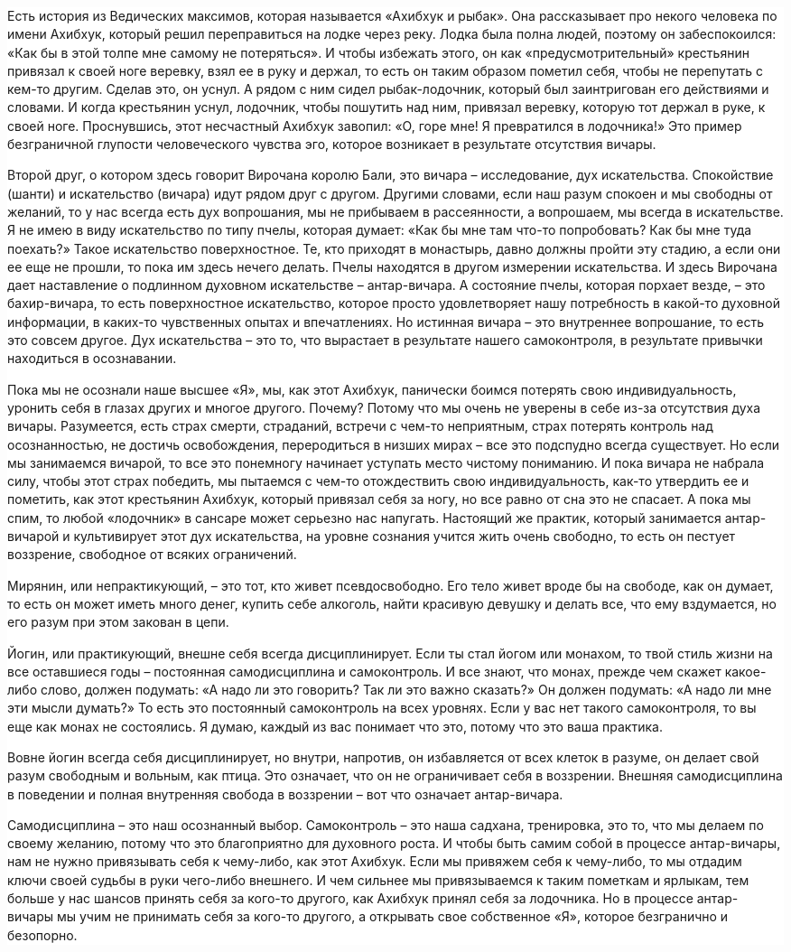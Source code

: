  Есть история из Ведических максимов, которая называется «Ахибхук и рыбак». Она рассказывает про некого человека по имени Ахибхук, который решил переправиться на лодке через реку. Лодка была полна людей, поэтому он забеспокоился: «Как бы в этой толпе мне самому не потеряться». И чтобы избежать этого, он как «предусмотрительный» крестьянин привязал к своей ноге веревку, взял ее в руку и держал, то есть он таким образом пометил себя, чтобы не перепутать с кем-то другим. Сделав это, он уснул. А рядом с ним сидел рыбак-лодочник, который был заинтригован его действиями и словами. И когда крестьянин уснул, лодочник, чтобы пошутить над ним, привязал веревку, которую тот держал в руке, к своей ноге. Проснувшись, этот несчастный Ахибхук завопил: «О, горе мне! Я превратился в лодочника!» Это пример безграничной глупости человеческого чувства эго, которое возникает в результате отсутствия вичары.

 Второй друг, о котором здесь говорит Вирочана королю Бали, это вичара – исследование, дух искательства. Спокойствие (шанти) и искательство (вичара) идут рядом друг с другом. Другими словами, если наш разум спокоен и мы свободны от желаний, то у нас всегда есть дух вопрошания, мы не прибываем в рассеянности, а вопрошаем, мы всегда в искательстве. Я не имею в виду искательство по типу пчелы, которая думает: «Как бы мне там что-то попробовать? Как бы мне туда поехать?» Такое искательство поверхностное. Те, кто приходят в монастырь, давно должны пройти эту стадию, а если они ее еще не прошли, то пока им здесь нечего делать. Пчелы находятся в другом измерении искательства. И здесь Вирочана дает наставление о подлинном духовном искательстве – антар-вичара. А состояние пчелы, которая порхает везде, – это бахир-вичара, то есть поверхностное искательство, которое просто удовлетворяет нашу потребность в какой-то духовной информации, в каких-то чувственных опытах и впечатлениях. Но истинная вичара – это внутреннее вопрошание, то есть это совсем другое. Дух искательства – это то, что вырастает в результате нашего самоконтроля, в результате привычки находиться в осознавании.

 Пока мы не осознали наше высшее «Я», мы, как этот Ахибхук, панически боимся потерять свою индивидуальность, уронить себя в глазах других и многое другого. Почему? Потому что мы очень не уверены в себе из-за отсутствия духа вичары. Разумеется, есть страх смерти, страданий, встречи с чем-то неприятным, страх потерять контроль над осознанностью, не достичь освобождения, переродиться в низших мирах – все это подспудно всегда существует. Но если мы занимаемся вичарой, то все это понемногу начинает уступать место чистому пониманию. И пока вичара не набрала силу, чтобы этот страх победить, мы пытаемся с чем-то отождествить свою индивидуальность, как-то утвердить ее и пометить, как этот крестьянин Ахибхук, который привязал себя за ногу, но все равно от сна это не спасает. А пока мы спим, то любой «лодочник» в сансаре может серьезно нас напугать. Настоящий же практик, который занимается антар-вичарой и культивирует этот дух искательства, на уровне сознания учится жить очень свободно, то есть он пестует воззрение, свободное от всяких ограничений.

 Мирянин, или непрактикующий, – это тот, кто живет псевдосвободно. Его тело живет вроде бы на свободе, как он думает, то есть он может иметь много денег, купить себе алкоголь, найти красивую девушку и делать все, что ему вздумается, но его разум при этом закован в цепи.

 Йогин, или практикующий, внешне себя всегда дисциплинирует. Если ты стал йогом или монахом, то твой стиль жизни на все оставшиеся годы – постоянная самодисциплина и самоконтроль. И все знают, что монах, прежде чем скажет какое-либо слово, должен подумать: «А надо ли это говорить? Так ли это важно сказать?» Он должен подумать: «А надо ли мне эти мысли думать?» То есть это постоянный самоконтроль на всех уровнях. Если у вас нет такого самоконтроля, то вы еще как монах не состоялись. Я думаю, каждый из вас понимает что это, потому что это ваша практика.

 Вовне йогин всегда себя дисциплинирует, но внутри, напротив, он избавляется от всех клеток в разуме, он делает свой разум свободным и вольным, как птица. Это означает, что он не ограничивает себя в воззрении. Внешняя самодисциплина в поведении и полная внутренняя свобода в воззрении – вот что означает антар-вичара.

 Самодисциплина – это наш осознанный выбор. Самоконтроль – это наша садхана, тренировка, это то, что мы делаем по своему желанию, потому что это благоприятно для духовного роста. И чтобы быть самим собой в процессе антар-вичары, нам не нужно привязывать себя к чему-либо, как этот Ахибхук. Если мы привяжем себя к чему-либо, то мы отдадим ключи своей судьбы в руки чего-либо внешнего. И чем сильнее мы привязываемся к таким пометкам и ярлыкам, тем больше у нас шансов принять себя за кого-то другого, как Ахибхук принял себя за лодочника. Но в процессе антар-вичары мы учим не принимать себя за кого-то другого, а открывать свое собственное «Я», которое безгранично и безопорно.
